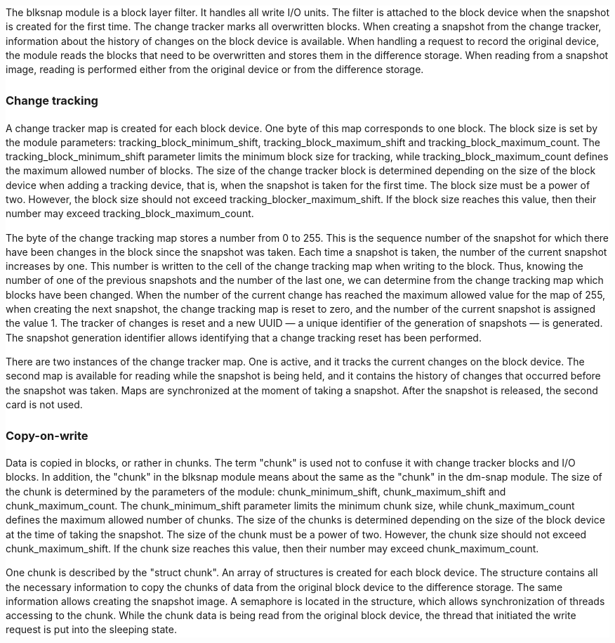 The blksnap module is a block layer filter. It handles all write I/O units. The filter is attached to the block device when the snapshot is created for the first time.
The change tracker marks all overwritten blocks. When creating a snapshot from the change tracker, information about the history of changes on the block device is available.
When handling a request to record the original device, the module reads the blocks that need to be overwritten and stores them in the difference storage. When reading from a snapshot image, reading is performed either from the original device or from the difference storage.

### Change tracking

A change tracker map is created for each block device. One byte of this map corresponds to one block. The block size is set by the module parameters: tracking_block_minimum_shift, tracking_block_maximum_shift and tracking_block_maximum_count. The tracking_block_minimum_shift parameter limits the minimum block size for tracking, while tracking_block_maximum_count defines the maximum allowed number of blocks. The size of the change tracker block is determined depending on the size of the block device when adding a tracking device, that is, when the snapshot is taken for the first time. The block size must be a power of two. However, the block size should not exceed tracking_blocker_maximum_shift. If the block size reaches this value, then their number may exceed tracking_block_maximum_count.

The byte of the change tracking map stores a number from 0 to 255. This is the sequence number of the snapshot for which there have been changes in the block since the snapshot was taken. Each time a snapshot is taken, the number of the current snapshot increases by one. This number is written to the cell of the change tracking map when writing to the block. Thus, knowing the number of one of the previous snapshots and the number of the last one, we can determine from the change tracking map which blocks have been changed. When the number of the current change has reached the maximum allowed value for the map of 255, when creating the next snapshot, the change tracking map is reset to zero, and the number of the current snapshot is assigned the value 1. The tracker of changes is reset and a new UUID — a unique identifier of the generation of snapshots — is generated. The snapshot generation identifier allows identifying that a change tracking reset has been performed.

There are two instances of the change tracker map. One is active, and it tracks the current changes on the block device. The second map is available for reading while the snapshot is being held, and it contains the history of changes that occurred before the snapshot was taken. Maps are synchronized at the moment of taking a snapshot. After the snapshot is released, the second card is not used.

### Copy-on-write

Data is copied in blocks, or rather in chunks. The term "chunk" is used not to confuse it with change tracker blocks and I/O blocks. In addition, the "chunk" in the blksnap module means about the same as the "chunk" in the dm-snap module.
The size of the chunk is determined by the parameters of the module: chunk_minimum_shift, chunk_maximum_shift and chunk_maximum_count. The chunk_minimum_shift parameter limits the minimum chunk size, while chunk_maximum_count defines the maximum allowed number of chunks. The size of the chunks is determined depending on the size of the block device at the time of taking the snapshot. The size of the chunk must be a power of two. However, the chunk size should not exceed chunk_maximum_shift. If the chunk size reaches this value, then their number may exceed chunk_maximum_count.

One chunk is described by the "struct chunk". An array of structures is created for each block device. The structure contains all the necessary information to copy the chunks of data from the original block device to the difference storage. The same information allows creating the snapshot image. A semaphore is located in the structure, which allows synchronization of threads accessing to the chunk. While the chunk data is being read from the original block device, the thread that initiated the write request is put into the sleeping state.
